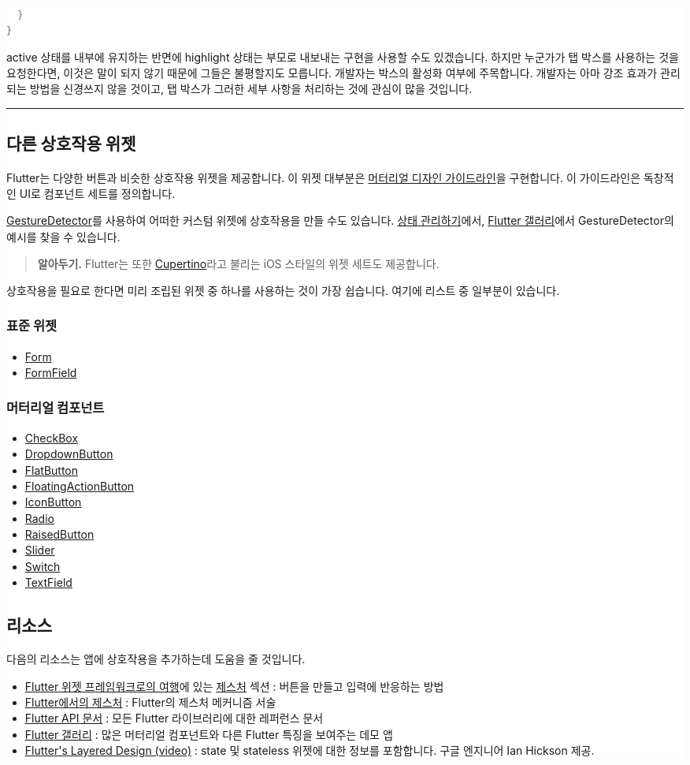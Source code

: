 ```dart
  }
}
```

active 상태를 내부에 유지하는 반면에 highlight 상태는 부모로 내보내는 구현을 사용할 수도 있겠습니다. 하지만 누군가가 탭 박스를 사용하는 것을 요청한다면, 이것은 말이 되지 않기 때문에 그들은 불평할지도 모릅니다. 개발자는 박스의 활성화 여부에 주목합니다. 개발자는 아마 강조 효과가 관리되는 방법을 신경쓰지 않을 것이고, 탭 박스가 그러한 세부 사항을 처리하는 것에 관심이 많을 것입니다.

---

## 다른 상호작용 위젯

Flutter는 다양한 버튼과 비슷한 상호작용 위젯을 제공합니다. 이 위젯 대부분은 [머터리얼 디자인 가이드라인](https://material.io/guidelines/)을 구현합니다. 이 가이드라인은 독창적인 UI로 컴포넌트 세트를 정의합니다.

[GestureDetector](https://docs.flutter.io/flutter/widgets/GestureDetector-class.html)를 사용하여 어떠한 커스텀 위젯에 상호작용을 만들 수도 있습니다. [상태 관리하기](https://flutter.io/docs/development/ui/interactive#managing-state)에서, [Flutter 갤러리](https://github.com/flutter/flutter/tree/master/examples/flutter_gallery)에서 GestureDetector의 예시를 찾을 수 있습니다.

> **알아두기.** Flutter는 또한 [Cupertino](https://docs.flutter.io/flutter/cupertino/cupertino-library.html)라고 불리는 iOS 스타일의 위젯 세트도 제공합니다.

상호작용을 필요로 한다면 미리 조립된 위젯 중 하나를 사용하는 것이 가장 쉽습니다. 여기에 리스트 중 일부분이 있습니다.

### 표준 위젯

- [Form](https://docs.flutter.io/flutter/widgets/Form-class.html)
- [FormField](https://docs.flutter.io/flutter/widgets/FormField-class.html)

### 머터리얼 컴포넌트

- [CheckBox](https://docs.flutter.io/flutter/material/Checkbox-class.html)
- [DropdownButton](https://docs.flutter.io/flutter/material/DropdownButton-class.html)
- [FlatButton](https://docs.flutter.io/flutter/material/FlatButton-class.html)
- [FloatingActionButton](https://docs.flutter.io/flutter/material/FloatingActionButton-class.html)
- [IconButton](https://docs.flutter.io/flutter/material/IconButton-class.html)
- [Radio](https://docs.flutter.io/flutter/material/Radio-class.html)
- [RaisedButton](https://docs.flutter.io/flutter/material/RaisedButton-class.html)
- [Slider](https://docs.flutter.io/flutter/material/Slider-class.html)
- [Switch](https://docs.flutter.io/flutter/material/Switch-class.html)
- [TextField](https://docs.flutter.io/flutter/material/TextField-class.html)

## 리소스

다음의 리소스는 앱에 상호작용을 추가하는데 도움을 줄 것입니다.

- [Flutter 위젯 프레임워크로의 여행](https://flutter.io/docs/development/ui/widgets-intro)에 있는 [제스처](https://flutter.io/docs/development/ui/widgets-intro#handling-gestures) 섹션 : 버튼을 만들고 입력에 반응하는 방법
- [Flutter에서의 제스처](https://flutter.io/docs/development/ui/advanced/gestures) : Flutter의 제스처 메커니즘 서술
- [Flutter API 문서](https://docs.flutter.io/) : 모든 Flutter 라이브러리에 대한 레퍼런스 문서
- [Flutter 갤러리](https://github.com/flutter/flutter/tree/master/examples/flutter_gallery) : 많은 머터리얼 컴포넌트와 다른 Flutter 특징을 보여주는 데모 앱
- [Flutter's Layered Design (video)](https://www.youtube.com/watch?v=dkyY9WCGMi0) : state 및 stateless 위젯에 대한 정보를 포함합니다. 구글 엔지니어 Ian Hickson 제공.